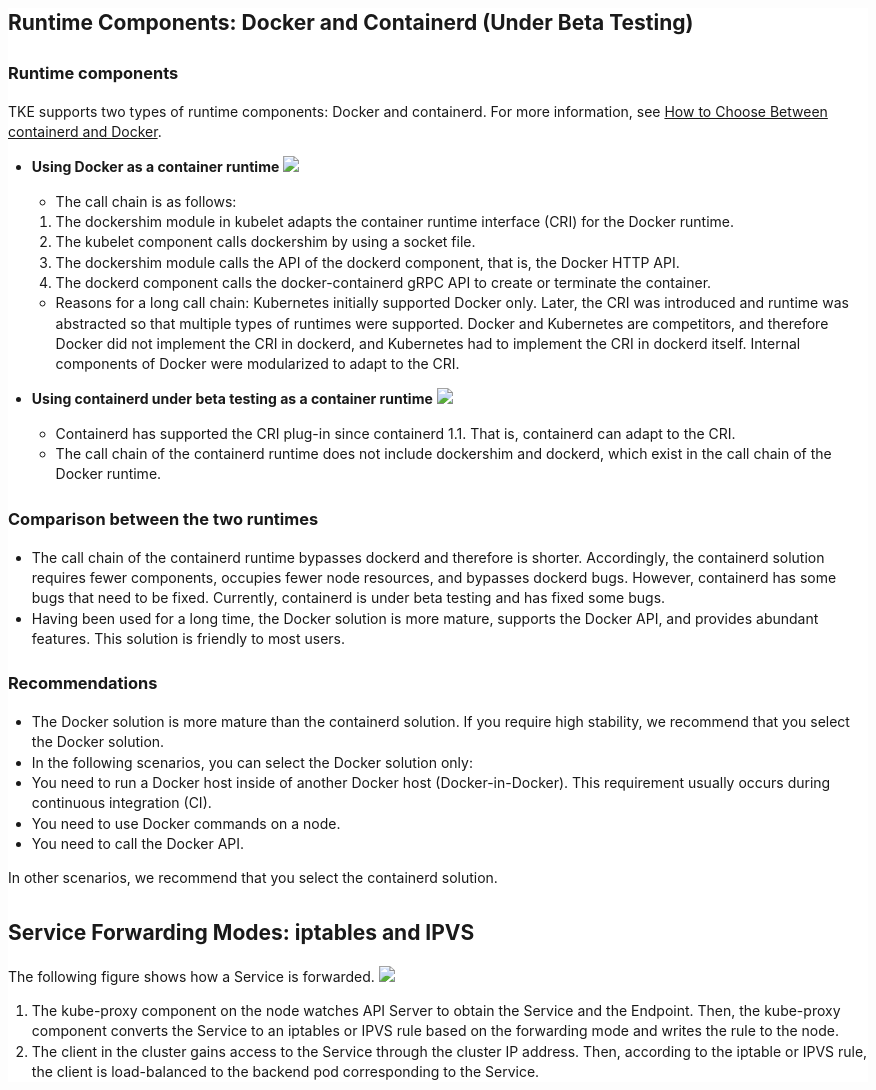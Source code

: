 <span id="runtime"></span>
## Runtime Components: Docker and Containerd (Under Beta Testing)

### Runtime components
TKE supports two types of runtime components: Docker and containerd. For more information, see [How to Choose Between containerd and Docker](https://intl.cloud.tencent.com/document/product/457/31088).
- **Using Docker as a container runtime**
![](https://main.qcloudimg.com/raw/3bfe6956a3c4c1f28db41cf4cb14b3ec.png)
	- The call chain is as follows:
	 1. The dockershim module in kubelet adapts the container runtime interface (CRI) for the Docker runtime.
	 2. The kubelet component calls dockershim by using a socket file.
	 3. The dockershim module calls the API of the dockerd component, that is, the Docker HTTP API.
	 4. The dockerd component calls the docker-containerd gRPC API to create or terminate the container.
	- Reasons for a long call chain:
Kubernetes initially supported Docker only. Later, the CRI was introduced and runtime was abstracted so that multiple types of runtimes were supported. Docker and Kubernetes are competitors, and therefore Docker did not implement the CRI in dockerd, and Kubernetes had to implement the CRI in dockerd itself. Internal components of Docker were modularized to adapt to the CRI.

- **Using containerd under beta testing as a container runtime**
![](https://main.qcloudimg.com/raw/3b868d11263d6120512bec5b1cc52a20.png)
	- Containerd has supported the CRI plug-in since containerd 1.1. That is, containerd can adapt to the CRI.
	- The call chain of the containerd runtime does not include dockershim and dockerd, which exist in the call chain of the Docker runtime.

### Comparison between the two runtimes
- The call chain of the containerd runtime bypasses dockerd and therefore is shorter. Accordingly, the containerd solution requires fewer components, occupies fewer node resources, and bypasses dockerd bugs. However, containerd has some bugs that need to be fixed. Currently, containerd is under beta testing and has fixed some bugs.
- Having been used for a long time, the Docker solution is more mature, supports the Docker API, and provides abundant features. This solution is friendly to most users.

### Recommendations
- The Docker solution is more mature than the containerd solution. If you require high stability, we recommend that you select the Docker solution.
- In the following scenarios, you can select the Docker solution only:
 - You need to run a Docker host inside of another Docker host (Docker-in-Docker). This requirement usually occurs during continuous integration (CI).
 - You need to use Docker commands on a node.
 - You need to call the Docker API.

In other scenarios, we recommend that you select the containerd solution.

<span id="service"></span>
## Service Forwarding Modes: iptables and IPVS
The following figure shows how a Service is forwarded.
![](https://main.qcloudimg.com/raw/c05b7266ff029047e11e23d1cf14504e.png)
1. The kube-proxy component on the node watches API Server to obtain the Service and the Endpoint. Then, the kube-proxy component converts the Service to an iptables or IPVS rule based on the forwarding mode and writes the rule to the node.
2. The client in the cluster gains access to the Service through the cluster IP address. Then, according to the iptable or IPVS rule, the client is load-balanced to the backend pod corresponding to the Service.
